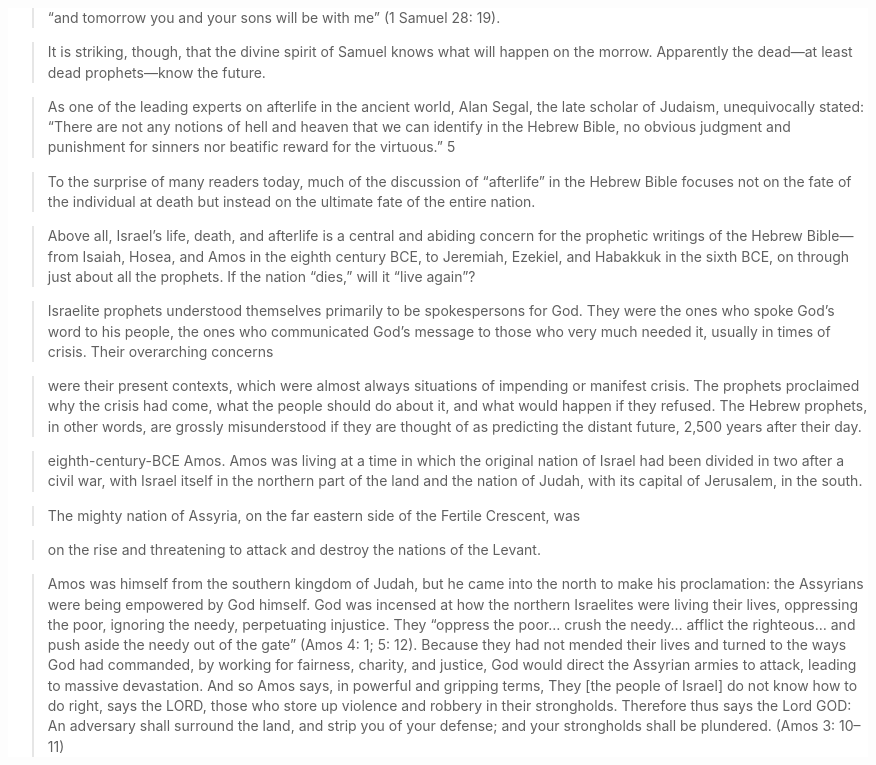   

> “and tomorrow you and your sons will be with me” (1 Samuel 28: 19).

  

> It is striking, though, that the divine spirit of Samuel knows what will happen on the morrow. Apparently the dead—at least dead prophets—know the future.

  

> As one of the leading experts on afterlife in the ancient world, Alan Segal, the late scholar of Judaism, unequivocally stated: “There are not any notions of hell and heaven that we can identify in the Hebrew Bible, no obvious judgment and punishment for sinners nor beatific reward for the virtuous.” 5

  

> To the surprise of many readers today, much of the discussion of “afterlife” in the Hebrew Bible focuses not on the fate of the individual at death but instead on the ultimate fate of the entire nation.

  

> Above all, Israel’s life, death, and afterlife is a central and abiding concern for the prophetic writings of the Hebrew Bible—from Isaiah, Hosea, and Amos in the eighth century BCE, to Jeremiah, Ezekiel, and Habakkuk in the sixth BCE, on through just about all the prophets. If the nation “dies,” will it “live again”?

  

> Israelite prophets understood themselves primarily to be spokespersons for God. They were the ones who spoke God’s word to his people, the ones who communicated God’s message to those who very much needed it, usually in times of crisis. Their overarching concerns

  

> were their present contexts, which were almost always situations of impending or manifest crisis. The prophets proclaimed why the crisis had come, what the people should do about it, and what would happen if they refused. The Hebrew prophets, in other words, are grossly misunderstood if they are thought of as predicting the distant future, 2,500 years after their day.

  

> eighth-century-BCE Amos. Amos was living at a time in which the original nation of Israel had been divided in two after a civil war, with Israel itself in the northern part of the land and the nation of Judah, with its capital of Jerusalem, in the south.

  

> The mighty nation of Assyria, on the far eastern side of the Fertile Crescent, was

  

> on the rise and threatening to attack and destroy the nations of the Levant.

  

> Amos was himself from the southern kingdom of Judah, but he came into the north to make his proclamation: the Assyrians were being empowered by God himself. God was incensed at how the northern Israelites were living their lives, oppressing the poor, ignoring the needy, perpetuating injustice. They “oppress the poor… crush the needy… afflict the righteous… and push aside the needy out of the gate” (Amos 4: 1; 5: 12). Because they had not mended their lives and turned to the ways God had commanded, by working for fairness, charity, and justice, God would direct the Assyrian armies to attack, leading to massive devastation. And so Amos says, in powerful and gripping terms, They [the people of Israel] do not know how to do right, says the LORD, those who store up violence and robbery in their strongholds. Therefore thus says the Lord GOD: An adversary shall surround the land, and strip you of your defense; and your strongholds shall be plundered. (Amos 3: 10–11)
